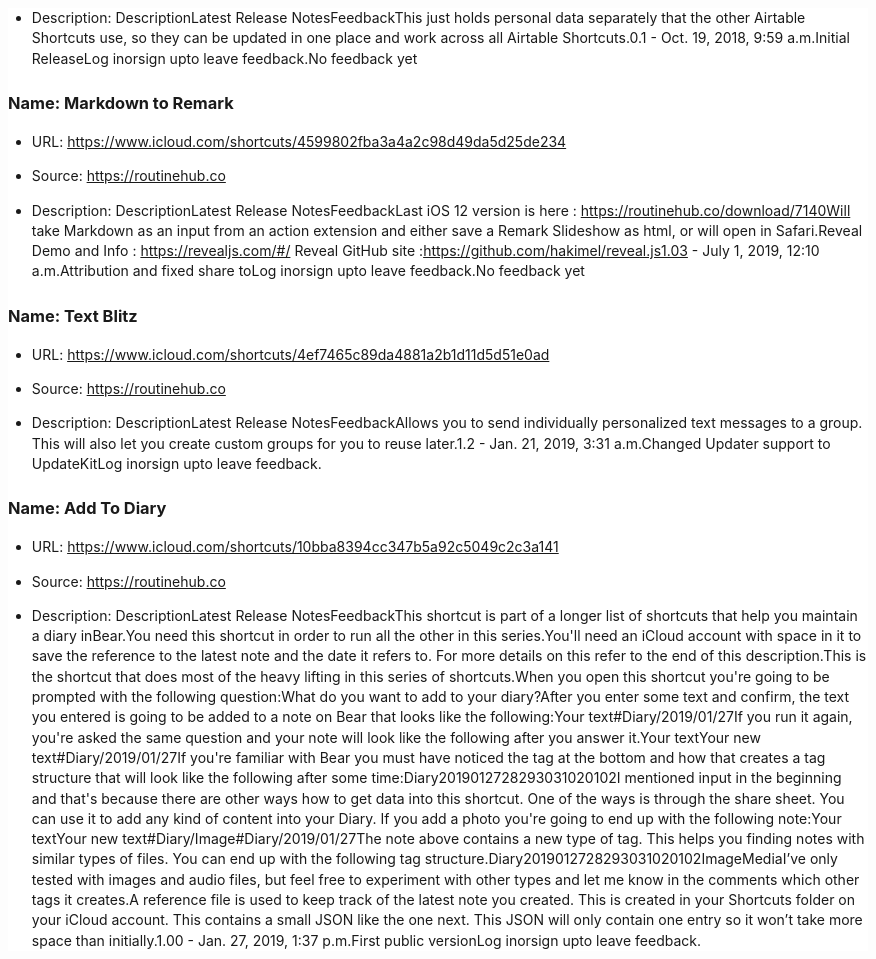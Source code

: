 - Description: DescriptionLatest Release NotesFeedbackThis just holds personal data separately that the other Airtable Shortcuts use, so they can be updated in one place and work across all Airtable Shortcuts.0.1 - Oct. 19, 2018, 9:59 a.m.Initial ReleaseLog inorsign upto leave feedback.No feedback yet

### Name: Markdown to Remark

- URL: https://www.icloud.com/shortcuts/4599802fba3a4a2c98d49da5d25de234

- Source: https://routinehub.co

- Description: DescriptionLatest Release NotesFeedbackLast iOS 12 version is here : https://routinehub.co/download/7140Will take Markdown as an input from an action extension and either save a Remark Slideshow as html, or will open in Safari.Reveal Demo and Info : https://revealjs.com/#/
Reveal GitHub site :https://github.com/hakimel/reveal.js1.03 - July 1, 2019, 12:10 a.m.Attribution and fixed share toLog inorsign upto leave feedback.No feedback yet

### Name: Text Blitz

- URL: https://www.icloud.com/shortcuts/4ef7465c89da4881a2b1d11d5d51e0ad

- Source: https://routinehub.co

- Description: DescriptionLatest Release NotesFeedbackAllows you to send individually personalized text messages to a group. This will also let you create custom groups for you to reuse later.1.2 - Jan. 21, 2019, 3:31 a.m.Changed Updater support to UpdateKitLog inorsign upto leave feedback.

### Name: Add To Diary

- URL: https://www.icloud.com/shortcuts/10bba8394cc347b5a92c5049c2c3a141

- Source: https://routinehub.co

- Description: DescriptionLatest Release NotesFeedbackThis shortcut is part of a longer list of shortcuts that help you maintain a diary inBear.You need this shortcut in order to run all the other in this series.You'll need an iCloud account with space in it to save the reference to the latest note and the date it refers to.
For more details on this refer to the end of this description.This is the shortcut that does most of the heavy lifting in this series of shortcuts.When you open this shortcut you're going to be prompted with the following question:What do you want to add to your diary?After you enter some text and confirm, the text you entered is going to be added to a note on Bear that looks like the following:Your text#Diary/2019/01/27If you run it again, you're asked the same question and your note will look like the following after you answer it.Your textYour new text#Diary/2019/01/27If you're familiar with Bear you must have noticed the tag at the bottom and how that creates a tag structure that will look like the following after some time:Diary2019012728293031020102I mentioned input in the beginning and that's because there are other ways how to get data into this shortcut.
One of the ways is through the share sheet.
You can use it to add any kind of content into your Diary. If you add a photo you're going to end up with the following note:Your textYour new text#Diary/Image#Diary/2019/01/27The note above contains a new type of tag. This helps you finding notes with similar types of files.
You can end up with the following tag structure.Diary2019012728293031020102ImageMediaI’ve only tested with images and audio files, but feel free to experiment with other types and let me know in the comments which other tags it creates.A reference file is used to keep track of the latest note you created. This is created in your Shortcuts folder on your iCloud account. This contains a small JSON like the one next. This JSON will only contain one entry so it won’t take more space than initially.1.00 - Jan. 27, 2019, 1:37 p.m.First public versionLog inorsign upto leave feedback.

